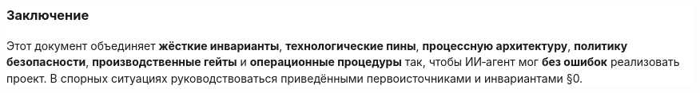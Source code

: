 
### Заключение

Этот документ объединяет **жёсткие инварианты**, **технологические пины**, **процессную архитектуру**, **политику безопасности**, **производственные гейты** и **операционные процедуры** так, чтобы ИИ‑агент мог **без ошибок** реализовать проект. В спорных ситуациях руководствоваться приведёнными первоисточниками и инвариантами §0.
